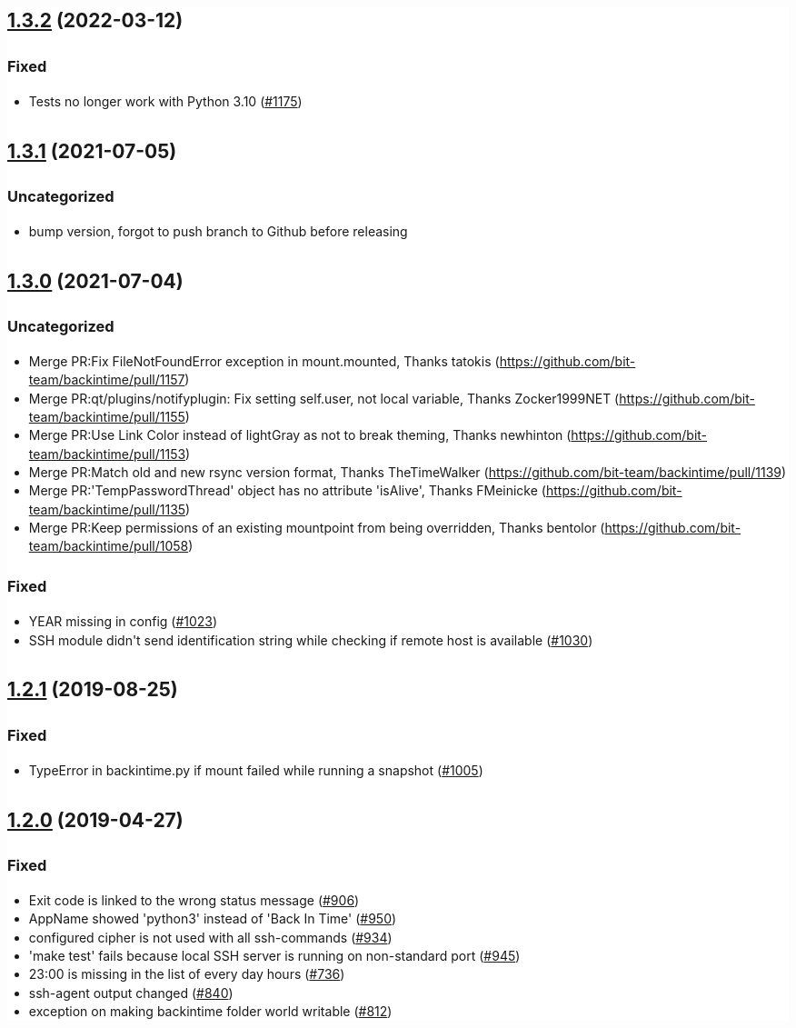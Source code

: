 ## [1.3.2] (2022-03-12)

### Fixed

- Tests no longer work with Python 3.10 ([#1175](https://github.com/bit-team/backintime/issues/1175))

## [1.3.1] (2021-07-05)

### Uncategorized

- bump version, forgot to push branch to Github before releasing

## [1.3.0] (2021-07-04)

### Uncategorized

- Merge PR:Fix FileNotFoundError exception in mount.mounted, Thanks tatokis (https://github.com/bit-team/backintime/pull/1157)
- Merge PR:qt/plugins/notifyplugin: Fix setting self.user, not local variable, Thanks Zocker1999NET (https://github.com/bit-team/backintime/pull/1155)
- Merge PR:Use Link Color instead of lightGray as not to break theming, Thanks newhinton (https://github.com/bit-team/backintime/pull/1153)
- Merge PR:Match old and new rsync version format, Thanks TheTimeWalker (https://github.com/bit-team/backintime/pull/1139)
- Merge PR:'TempPasswordThread' object has no attribute 'isAlive', Thanks FMeinicke (https://github.com/bit-team/backintime/pull/1135)
- Merge PR:Keep permissions of an existing mountpoint from being overridden, Thanks bentolor (https://github.com/bit-team/backintime/pull/1058)

### Fixed

- YEAR missing in config ([#1023](https://github.com/bit-team/backintime/issues/1023))
- SSH module didn't send identification string while checking if remote host is available ([#1030](https://github.com/bit-team/backintime/issues/1030))

## [1.2.1] (2019-08-25)

### Fixed

- TypeError in backintime.py if mount failed while running a snapshot ([#1005](https://github.com/bit-team/backintime/issues/1005))

## [1.2.0] (2019-04-27)

### Fixed

- Exit code is linked to the wrong status message ([#906](https://github.com/bit-team/backintime/issues/906))
- AppName showed 'python3' instead of 'Back In Time' ([#950](https://github.com/bit-team/backintime/issues/950))
- configured cipher is not used with all ssh-commands ([#934](https://github.com/bit-team/backintime/issues/934))
- 'make test' fails because local SSH server is running on non-standard port ([#945](https://github.com/bit-team/backintime/issues/945))
- 23:00 is missing in the list of every day hours ([#736](https://github.com/bit-team/backintime/issues/736))
- ssh-agent output changed ([#840](https://github.com/bit-team/backintime/issues/840))
- exception on making backintime folder world writable ([#812](https://github.com/bit-team/backintime/issues/812))

[1.6.0-dev]: https://github.com/bit-team/backintime/releases/tag/v1.6.0-dev
[1.5.3]: https://github.com/bit-team/backintime/releases/tag/v1.5.3
[1.5.2]: https://github.com/bit-team/backintime/releases/tag/v1.5.2
[1.5.1]: https://github.com/bit-team/backintime/releases/tag/v1.5.1
[1.5.0]: https://github.com/bit-team/backintime/releases/tag/v1.5.0
[1.4.3]: https://github.com/bit-team/backintime/releases/tag/v1.4.3
[1.4.1]: https://github.com/bit-team/backintime/releases/tag/v1.4.1
[1.4.0]: https://github.com/bit-team/backintime/releases/tag/v1.4.0
[1.3.3]: https://github.com/bit-team/backintime/releases/tag/v1.3.3
[1.3.2]: https://github.com/bit-team/backintime/releases/tag/v1.3.2
[1.3.1]: https://github.com/bit-team/backintime/releases/tag/v1.3.1
[1.3.0]: https://github.com/bit-team/backintime/releases/tag/v1.3.0
[1.2.1]: https://github.com/bit-team/backintime/releases/tag/v1.2.1
[1.2.0]: https://github.com/bit-team/backintime/releases/tag/v1.2.0
[1.1.24]: https://github.com/bit-team/backintime/releases/tag/v1.1.24
[1.1.22]: https://github.com/bit-team/backintime/releases/tag/v1.1.22
[1.1.20]: https://github.com/bit-team/backintime/releases/tag/v1.1.20
[1.1.18]: https://github.com/bit-team/backintime/releases/tag/v1.1.18
[1.1.16]: https://github.com/bit-team/backintime/releases/tag/v1.1.16
[1.1.14]: https://github.com/bit-team/backintime/releases/tag/v1.1.14
[1.1.12]: https://github.com/bit-team/backintime/releases/tag/v1.1.12
[1.1.10]: https://github.com/bit-team/backintime/releases/tag/v1.1.10
[1.1.8]: https://github.com/bit-team/backintime/releases/tag/v1.1.8
[1.1.6]: https://github.com/bit-team/backintime/releases/tag/v1.1.6
[1.1.4]: https://github.com/bit-team/backintime/releases/tag/v1.1.4
[1.1.2]: https://github.com/bit-team/backintime/releases/tag/v1.1.2
[1.1.0]: https://github.com/bit-team/backintime/releases/tag/v1.1.0
[1.0.40]: https://github.com/bit-team/backintime/releases/tag/v1.0.40
[1.0.38]: https://github.com/bit-team/backintime/releases/tag/v1.0.38
[1.0.36]: https://github.com/bit-team/backintime/releases/tag/v1.0.36
[1.0.34]: https://github.com/bit-team/backintime/releases/tag/v1.0.34
[1.0.32]: https://github.com/bit-team/backintime/releases/tag/v1.0.32
[1.0.30]: https://github.com/bit-team/backintime/releases/tag/v1.0.30
[1.0.28]: https://github.com/bit-team/backintime/releases/tag/v1.0.28
[1.0.26]: https://github.com/bit-team/backintime/releases/tag/v1.0.26
[1.0.24]: https://github.com/bit-team/backintime/releases/tag/v1.0.24
[1.0.22]: https://github.com/bit-team/backintime/releases/tag/v1.0.22
[1.0.20]: https://github.com/bit-team/backintime/releases/tag/v1.0.20
[1.0.18]: https://github.com/bit-team/backintime/releases/tag/v1.0.18
[1.0.16]: https://github.com/bit-team/backintime/releases/tag/v1.0.16
[1.0.14]: https://github.com/bit-team/backintime/releases/tag/v1.0.14
[1.0.12]: https://github.com/bit-team/backintime/releases/tag/v1.0.12
[1.0.10]: https://github.com/bit-team/backintime/releases/tag/v1.0.10
[1.0.8]: https://github.com/bit-team/backintime/releases/tag/v1.0.8
[1.0.6]: https://github.com/bit-team/backintime/releases/tag/v1.0.6
[1.0.4]: https://github.com/bit-team/backintime/releases/tag/v1.0.4
[1.0.2]: https://github.com/bit-team/backintime/releases/tag/v1.0.2
[1.0]: https://github.com/bit-team/backintime/releases/tag/v1.0
[0.9.26]: https://github.com/bit-team/backintime/releases/tag/v0.9.26
[0.9.24]: https://github.com/bit-team/backintime/releases/tag/v0.9.24
[0.9.22.1]: https://github.com/bit-team/backintime/releases/tag/v0.9.22.1
[0.9.22]: https://github.com/bit-team/backintime/releases/tag/v0.9.22
[0.9.20]: https://github.com/bit-team/backintime/releases/tag/v0.9.20
[0.9.18]: https://github.com/bit-team/backintime/releases/tag/v0.9.18
[0.9.16.1]: https://github.com/bit-team/backintime/releases/tag/v0.9.16.1
[0.9.16]: https://github.com/bit-team/backintime/releases/tag/v0.9.16
[0.9.14]: https://github.com/bit-team/backintime/releases/tag/v0.9.14
[0.9.12]: https://github.com/bit-team/backintime/releases/tag/v0.9.12
[0.9.10]: https://github.com/bit-team/backintime/releases/tag/v0.9.10
[0.9.8]: https://github.com/bit-team/backintime/releases/tag/v0.9.8
[0.9.6]: https://github.com/bit-team/backintime/releases/tag/v0.9.6
[0.9.4]: https://github.com/bit-team/backintime/releases/tag/v0.9.4
[0.9.2]: https://github.com/bit-team/backintime/releases/tag/v0.9.2
[0.9]: https://github.com/bit-team/backintime/releases/tag/v0.9
[0.8.20]: https://github.com/bit-team/backintime/releases/tag/v0.8.20
[0.8.18]: https://github.com/bit-team/backintime/releases/tag/v0.8.18
[0.8.16]: https://github.com/bit-team/backintime/releases/tag/v0.8.16
[0.8.14]: https://github.com/bit-team/backintime/releases/tag/v0.8.14
[0.8.12]: https://github.com/bit-team/backintime/releases/tag/v0.8.12
[0.8.10]: https://github.com/bit-team/backintime/releases/tag/v0.8.10
[0.8.8]: https://github.com/bit-team/backintime/releases/tag/v0.8.8
[0.8.6]: https://github.com/bit-team/backintime/releases/tag/v0.8.6
[0.8.2]: https://github.com/bit-team/backintime/releases/tag/v0.8.2
[0.8.1]: https://github.com/bit-team/backintime/releases/tag/v0.8.1
[0.8]: https://github.com/bit-team/backintime/releases/tag/v0.8
[0.7.4]: https://github.com/bit-team/backintime/releases/tag/v0.7.4
[0.7.2]: https://github.com/bit-team/backintime/releases/tag/v0.7.2
[0.7]: https://github.com/bit-team/backintime/releases/tag/v0.7
[0.6.4]: https://github.com/bit-team/backintime/releases/tag/v0.6.4
[0.6.2]: https://github.com/bit-team/backintime/releases/tag/v0.6.2
[0.6]: https://github.com/bit-team/backintime/releases/tag/v0.6
[0.5.1]: https://github.com/bit-team/backintime/releases/tag/v0.5.1
[0.5]: https://github.com/bit-team/backintime/releases/tag/v0.5